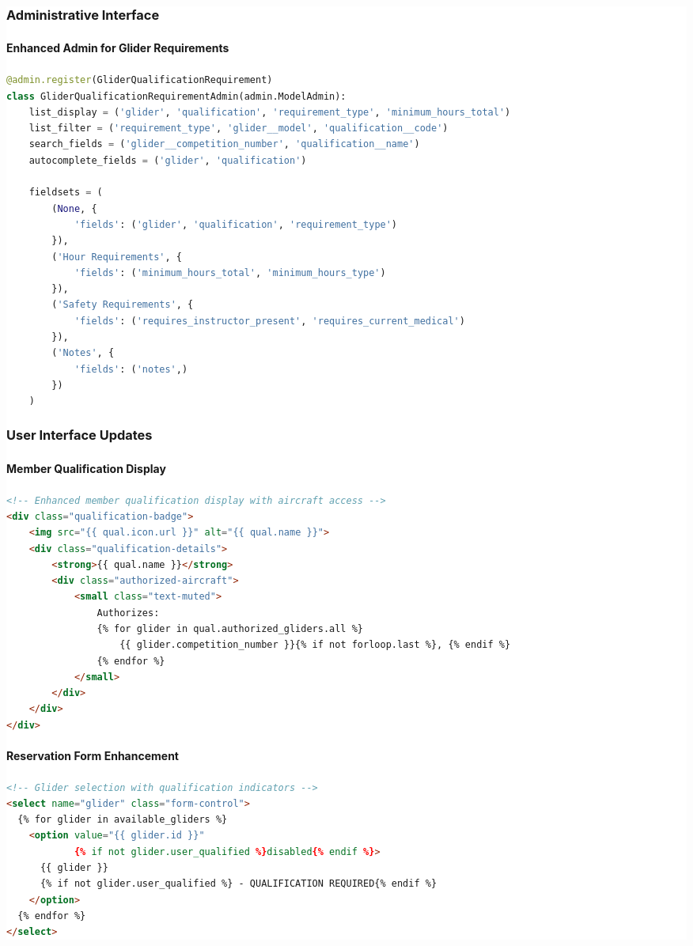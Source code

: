 ### Administrative Interface

#### Enhanced Admin for Glider Requirements
```python
@admin.register(GliderQualificationRequirement)
class GliderQualificationRequirementAdmin(admin.ModelAdmin):
    list_display = ('glider', 'qualification', 'requirement_type', 'minimum_hours_total')
    list_filter = ('requirement_type', 'glider__model', 'qualification__code')
    search_fields = ('glider__competition_number', 'qualification__name')
    autocomplete_fields = ('glider', 'qualification')
    
    fieldsets = (
        (None, {
            'fields': ('glider', 'qualification', 'requirement_type')
        }),
        ('Hour Requirements', {
            'fields': ('minimum_hours_total', 'minimum_hours_type')
        }),
        ('Safety Requirements', {
            'fields': ('requires_instructor_present', 'requires_current_medical')
        }),
        ('Notes', {
            'fields': ('notes',)
        })
    )
```

### User Interface Updates

#### Member Qualification Display
```html
<!-- Enhanced member qualification display with aircraft access -->
<div class="qualification-badge">
    <img src="{{ qual.icon.url }}" alt="{{ qual.name }}">
    <div class="qualification-details">
        <strong>{{ qual.name }}</strong>
        <div class="authorized-aircraft">
            <small class="text-muted">
                Authorizes: 
                {% for glider in qual.authorized_gliders.all %}
                    {{ glider.competition_number }}{% if not forloop.last %}, {% endif %}
                {% endfor %}
            </small>
        </div>
    </div>
</div>
```

#### Reservation Form Enhancement
```html
<!-- Glider selection with qualification indicators -->
<select name="glider" class="form-control">
  {% for glider in available_gliders %}
    <option value="{{ glider.id }}" 
            {% if not glider.user_qualified %}disabled{% endif %}>
      {{ glider }} 
      {% if not glider.user_qualified %} - QUALIFICATION REQUIRED{% endif %}
    </option>
  {% endfor %}
</select>
```
